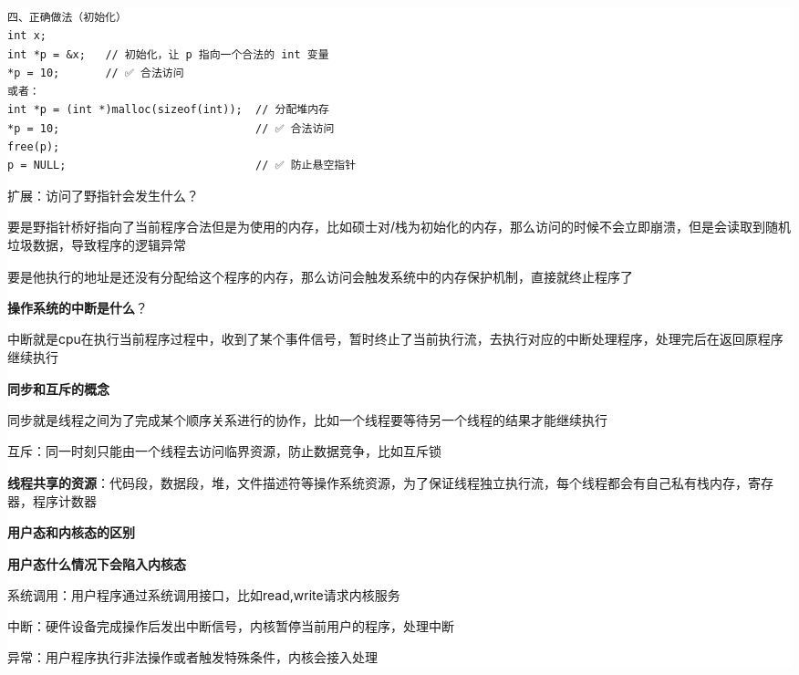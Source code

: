 ```
四、正确做法（初始化）
int x;
int *p = &x;   // 初始化，让 p 指向一个合法的 int 变量
*p = 10;       // ✅ 合法访问
或者：
int *p = (int *)malloc(sizeof(int));  // 分配堆内存
*p = 10;                              // ✅ 合法访问
free(p);
p = NULL;                             // ✅ 防止悬空指针
```

扩展：访问了野指针会发生什么？

要是野指针桥好指向了当前程序合法但是为使用的内存，比如硕士对/栈为初始化的内存，那么访问的时候不会立即崩溃，但是会读取到随机垃圾数据，导致程序的逻辑异常

要是他执行的地址是还没有分配给这个程序的内存，那么访问会触发系统中的内存保护机制，直接就终止程序了

**操作系统的中断是什么**？

中断就是cpu在执行当前程序过程中，收到了某个事件信号，暂时终止了当前执行流，去执行对应的中断处理程序，处理完后在返回原程序继续执行

**同步和互斥的概念**

同步就是线程之间为了完成某个顺序关系进行的协作，比如一个线程要等待另一个线程的结果才能继续执行

互斥：同一时刻只能由一个线程去访问临界资源，防止数据竞争，比如互斥锁

**线程共享的资源**：代码段，数据段，堆，文件描述符等操作系统资源，为了保证线程独立执行流，每个线程都会有自己私有栈内存，寄存器，程序计数器

**用户态和内核态的区别**



**用户态什么情况下会陷入内核态**

系统调用：用户程序通过系统调用接口，比如read,write请求内核服务

中断：硬件设备完成操作后发出中断信号，内核暂停当前用户的程序，处理中断

异常：用户程序执行非法操作或者触发特殊条件，内核会接入处理



